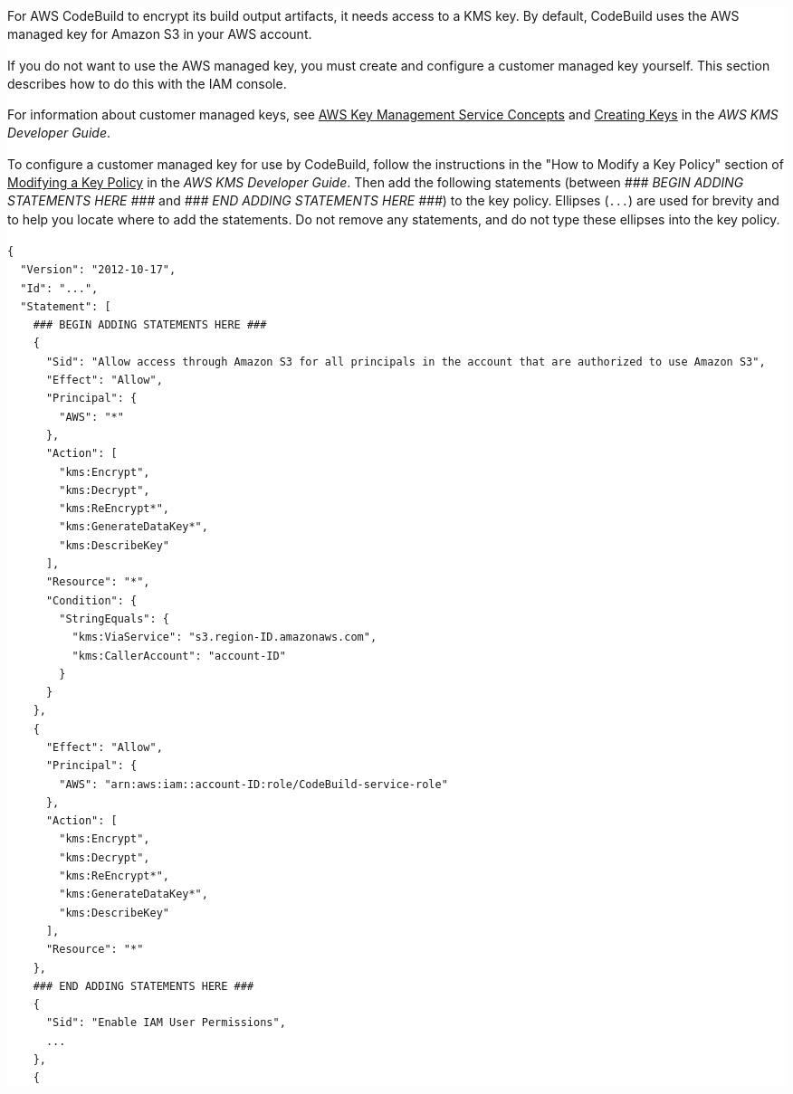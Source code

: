 For AWS CodeBuild to encrypt its build output artifacts, it needs access to a KMS key\. By default, CodeBuild uses the AWS managed key for Amazon S3 in your AWS account\.

If you do not want to use the AWS managed key, you must create and configure a customer managed key yourself\. This section describes how to do this with the IAM console\.

For information about customer managed keys, see [AWS Key Management Service Concepts](https://docs.aws.amazon.com/kms/latest/developerguide/concepts.html) and [Creating Keys](https://docs.aws.amazon.com/kms/latest/developerguide/create-keys.html) in the *AWS KMS Developer Guide*\.

To configure a customer managed key for use by CodeBuild, follow the instructions in the "How to Modify a Key Policy" section of [Modifying a Key Policy](https://docs.aws.amazon.com/kms/latest/developerguide/key-policy-modifying.html) in the *AWS KMS Developer Guide*\. Then add the following statements \(between *\#\#\# BEGIN ADDING STATEMENTS HERE \#\#\#* and *\#\#\# END ADDING STATEMENTS HERE \#\#\#*\) to the key policy\. Ellipses \(`...`\) are used for brevity and to help you locate where to add the statements\. Do not remove any statements, and do not type these ellipses into the key policy\.

```
{
  "Version": "2012-10-17",
  "Id": "...",
  "Statement": [
    ### BEGIN ADDING STATEMENTS HERE ###
    {
      "Sid": "Allow access through Amazon S3 for all principals in the account that are authorized to use Amazon S3",
      "Effect": "Allow",
      "Principal": {
        "AWS": "*"
      },
      "Action": [
        "kms:Encrypt",
        "kms:Decrypt",
        "kms:ReEncrypt*",
        "kms:GenerateDataKey*",
        "kms:DescribeKey"
      ],
      "Resource": "*",
      "Condition": {
        "StringEquals": {
          "kms:ViaService": "s3.region-ID.amazonaws.com",
          "kms:CallerAccount": "account-ID"
        }
      }
    },
    {
      "Effect": "Allow", 
      "Principal": {
        "AWS": "arn:aws:iam::account-ID:role/CodeBuild-service-role"
      },
      "Action": [
        "kms:Encrypt",
        "kms:Decrypt",
        "kms:ReEncrypt*",
        "kms:GenerateDataKey*",
        "kms:DescribeKey"
      ],
      "Resource": "*"
    },
    ### END ADDING STATEMENTS HERE ###
    {
      "Sid": "Enable IAM User Permissions",
      ...
    },
    {
```